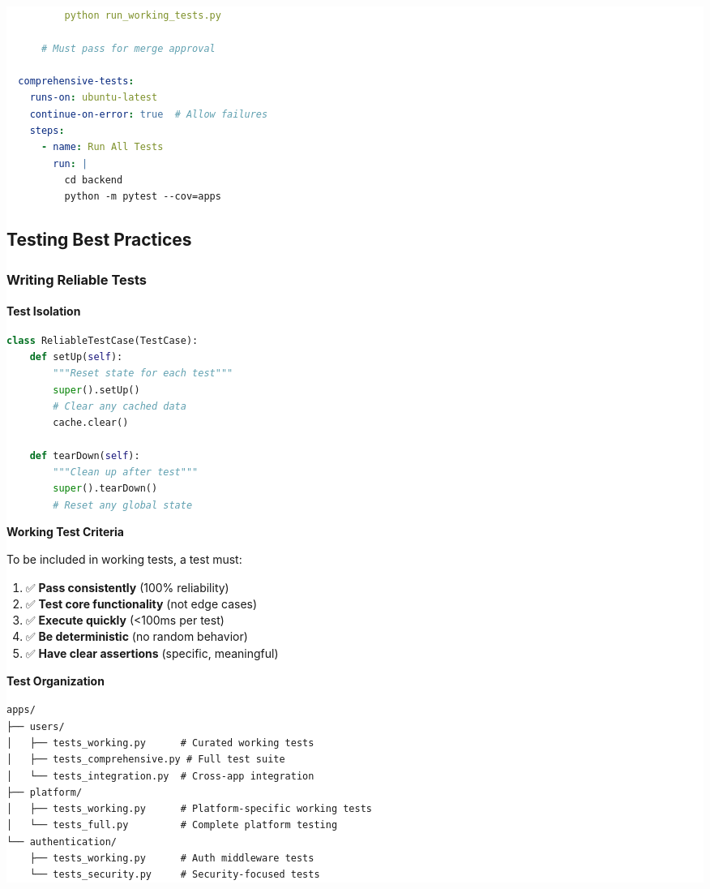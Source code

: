 ```yaml
          python run_working_tests.py
        
      # Must pass for merge approval
      
  comprehensive-tests:
    runs-on: ubuntu-latest
    continue-on-error: true  # Allow failures
    steps:
      - name: Run All Tests
        run: |
          cd backend
          python -m pytest --cov=apps
```

## Testing Best Practices

### Writing Reliable Tests

**Test Isolation**

```python
class ReliableTestCase(TestCase):
    def setUp(self):
        """Reset state for each test"""
        super().setUp()
        # Clear any cached data
        cache.clear()
        
    def tearDown(self):
        """Clean up after test"""
        super().tearDown()
        # Reset any global state
```

**Working Test Criteria**

To be included in working tests, a test must:

1. ✅ **Pass consistently** (100% reliability)
2. ✅ **Test core functionality** (not edge cases)
3. ✅ **Execute quickly** (<100ms per test)
4. ✅ **Be deterministic** (no random behavior)
5. ✅ **Have clear assertions** (specific, meaningful)

**Test Organization**

```text
apps/
├── users/
│   ├── tests_working.py      # Curated working tests
│   ├── tests_comprehensive.py # Full test suite
│   └── tests_integration.py  # Cross-app integration
├── platform/
│   ├── tests_working.py      # Platform-specific working tests
│   └── tests_full.py         # Complete platform testing
└── authentication/
    ├── tests_working.py      # Auth middleware tests
    └── tests_security.py     # Security-focused tests
```
